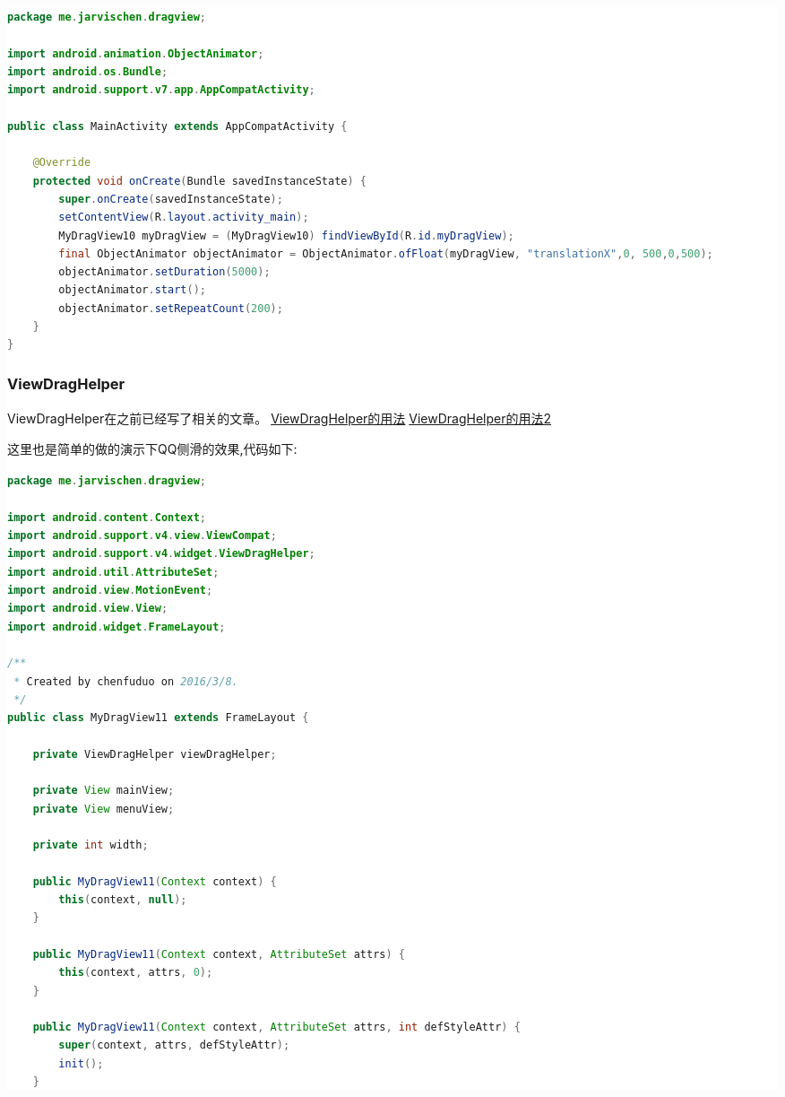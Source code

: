 ```java
package me.jarvischen.dragview;

import android.animation.ObjectAnimator;
import android.os.Bundle;
import android.support.v7.app.AppCompatActivity;

public class MainActivity extends AppCompatActivity {

    @Override
    protected void onCreate(Bundle savedInstanceState) {
        super.onCreate(savedInstanceState);
        setContentView(R.layout.activity_main);
        MyDragView10 myDragView = (MyDragView10) findViewById(R.id.myDragView);
        final ObjectAnimator objectAnimator = ObjectAnimator.ofFloat(myDragView, "translationX",0, 500,0,500);
        objectAnimator.setDuration(5000);
        objectAnimator.start();
        objectAnimator.setRepeatCount(200);
    }
}
```
### ViewDragHelper

ViewDragHelper在之前已经写了相关的文章。
[ViewDragHelper的用法](http://chenfuduo.me/2015/07/16/ViewDragHelper%E7%9A%84%E7%94%A8%E6%B3%95/)
[ViewDragHelper的用法2](http://chenfuduo.me/2015/07/16/ViewDragHelper%E7%9A%84%E7%94%A8%E6%B3%952/)

这里也是简单的做的演示下QQ侧滑的效果,代码如下:
```java
package me.jarvischen.dragview;

import android.content.Context;
import android.support.v4.view.ViewCompat;
import android.support.v4.widget.ViewDragHelper;
import android.util.AttributeSet;
import android.view.MotionEvent;
import android.view.View;
import android.widget.FrameLayout;

/**
 * Created by chenfuduo on 2016/3/8.
 */
public class MyDragView11 extends FrameLayout {

    private ViewDragHelper viewDragHelper;

    private View mainView;
    private View menuView;

    private int width;

    public MyDragView11(Context context) {
        this(context, null);
    }

    public MyDragView11(Context context, AttributeSet attrs) {
        this(context, attrs, 0);
    }

    public MyDragView11(Context context, AttributeSet attrs, int defStyleAttr) {
        super(context, attrs, defStyleAttr);
        init();
    }
```